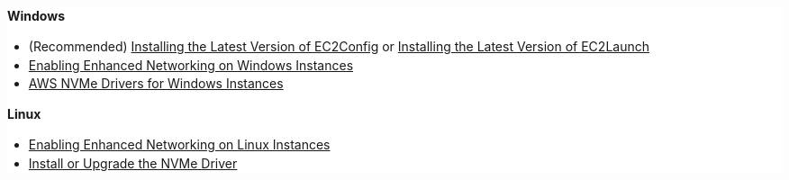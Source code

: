 **Windows**
+ \(Recommended\) [Installing the Latest Version of EC2Config](https://docs.aws.amazon.com/AWSEC2/latest/WindowsGuide/UsingConfig_Install.html) or [Installing the Latest Version of EC2Launch](https://docs.aws.amazon.com/AWSEC2/latest/WindowsGuide/ec2launch-download.html)
+ [Enabling Enhanced Networking on Windows Instances](https://docs.aws.amazon.com/AWSEC2/latest/WindowsGuide/enhanced-networking-ena.html)
+ [AWS NVMe Drivers for Windows Instances](https://docs.aws.amazon.com/AWSEC2/latest/WindowsGuide/aws-nvme-drivers.html)

**Linux**
+ [Enabling Enhanced Networking on Linux Instances](https://docs.aws.amazon.com/AWSEC2/latest/UserGuide/enhanced-networking-ena.html)
+ [Install or Upgrade the NVMe Driver](https://docs.aws.amazon.com/AWSEC2/latest/UserGuide/nvme-ebs-volumes.html#install-nvme-driver)
